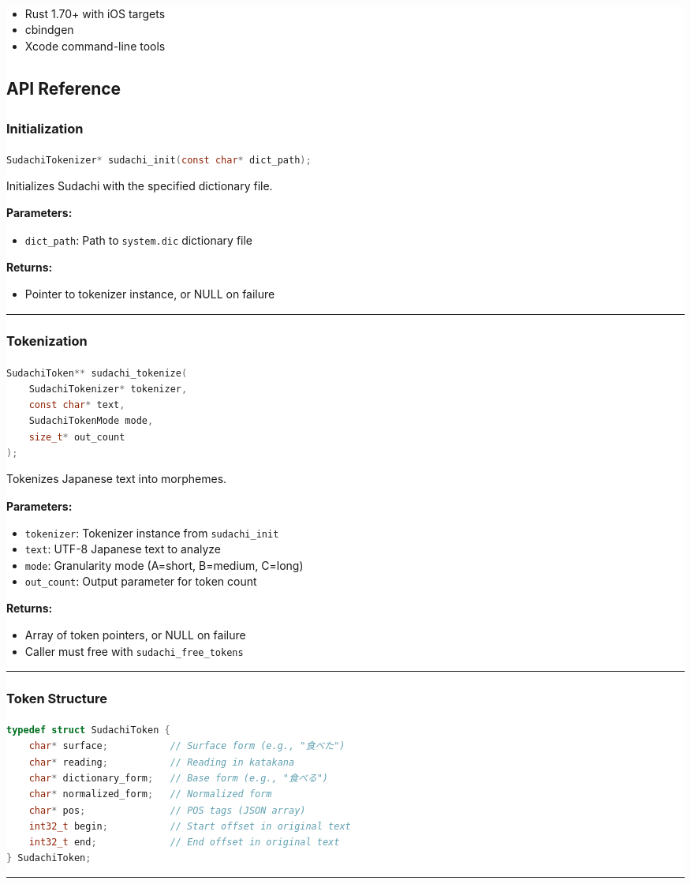 - Rust 1.70+ with iOS targets
- cbindgen
- Xcode command-line tools

## API Reference

### Initialization

```c
SudachiTokenizer* sudachi_init(const char* dict_path);
```

Initializes Sudachi with the specified dictionary file.

**Parameters:**
- `dict_path`: Path to `system.dic` dictionary file

**Returns:**
- Pointer to tokenizer instance, or NULL on failure

---

### Tokenization

```c
SudachiToken** sudachi_tokenize(
    SudachiTokenizer* tokenizer,
    const char* text,
    SudachiTokenMode mode,
    size_t* out_count
);
```

Tokenizes Japanese text into morphemes.

**Parameters:**
- `tokenizer`: Tokenizer instance from `sudachi_init`
- `text`: UTF-8 Japanese text to analyze
- `mode`: Granularity mode (A=short, B=medium, C=long)
- `out_count`: Output parameter for token count

**Returns:**
- Array of token pointers, or NULL on failure
- Caller must free with `sudachi_free_tokens`

---

### Token Structure

```c
typedef struct SudachiToken {
    char* surface;           // Surface form (e.g., "食べた")
    char* reading;           // Reading in katakana
    char* dictionary_form;   // Base form (e.g., "食べる")
    char* normalized_form;   // Normalized form
    char* pos;               // POS tags (JSON array)
    int32_t begin;           // Start offset in original text
    int32_t end;             // End offset in original text
} SudachiToken;
```

---